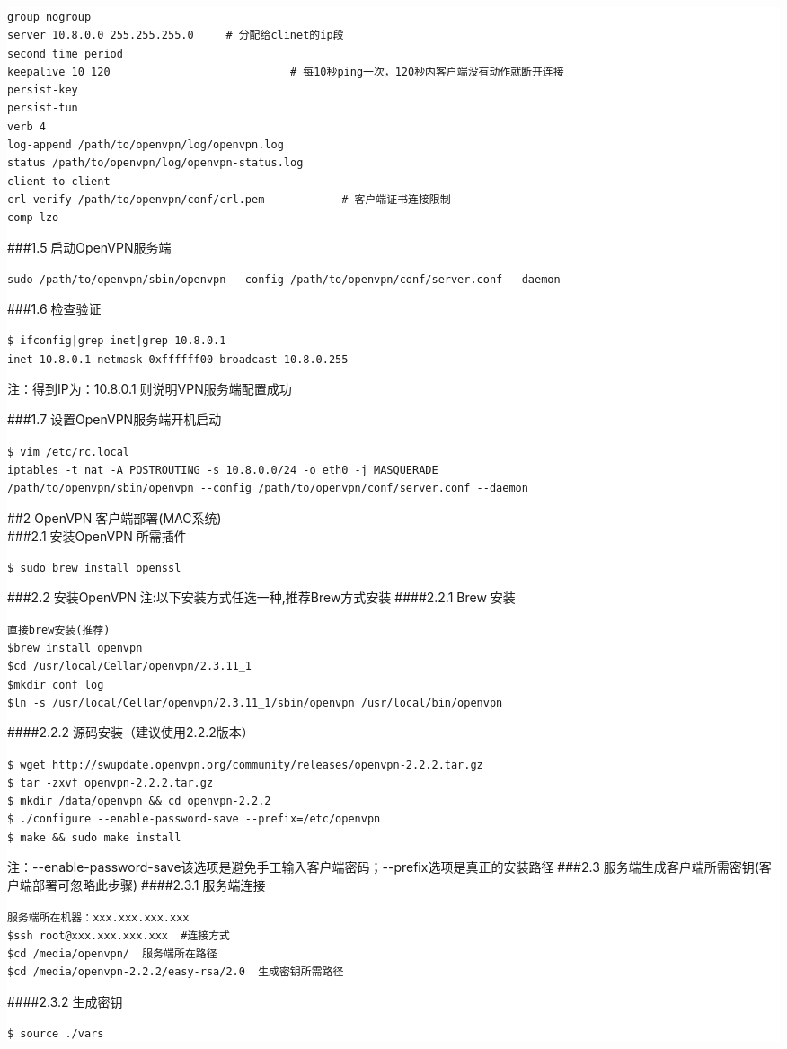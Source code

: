 ```
group nogroup
server 10.8.0.0 255.255.255.0     # 分配给clinet的ip段
second time period
keepalive 10 120                            # 每10秒ping一次，120秒内客户端没有动作就断开连接
persist-key
persist-tun
verb 4
log-append /path/to/openvpn/log/openvpn.log
status /path/to/openvpn/log/openvpn-status.log
client-to-client
crl-verify /path/to/openvpn/conf/crl.pem            # 客户端证书连接限制
comp-lzo
```
###1.5 启动OpenVPN服务端
```
sudo /path/to/openvpn/sbin/openvpn --config /path/to/openvpn/conf/server.conf --daemon
```
###1.6 检查验证  
```
$ ifconfig|grep inet|grep 10.8.0.1  
inet 10.8.0.1 netmask 0xffffff00 broadcast 10.8.0.255  
```
注：得到IP为：10.8.0.1 则说明VPN服务端配置成功  

###1.7 设置OpenVPN服务端开机启动
```
$ vim /etc/rc.local
iptables -t nat -A POSTROUTING -s 10.8.0.0/24 -o eth0 -j MASQUERADE
/path/to/openvpn/sbin/openvpn --config /path/to/openvpn/conf/server.conf --daemon
```
##2 OpenVPN 客户端部署(MAC系统)  
###2.1 安装OpenVPN 所需插件
```
$ sudo brew install openssl
```

###2.2 安装OpenVPN
注:以下安装方式任选一种,推荐Brew方式安装
####2.2.1 Brew 安装
```
直接brew安装(推荐)
$brew install openvpn
$cd /usr/local/Cellar/openvpn/2.3.11_1
$mkdir conf log
$ln -s /usr/local/Cellar/openvpn/2.3.11_1/sbin/openvpn /usr/local/bin/openvpn
```

####2.2.2 源码安装（建议使用2.2.2版本）
```
$ wget http://swupdate.openvpn.org/community/releases/openvpn-2.2.2.tar.gz  
$ tar -zxvf openvpn-2.2.2.tar.gz  
$ mkdir /data/openvpn && cd openvpn-2.2.2  
$ ./configure --enable-password-save --prefix=/etc/openvpn  
$ make && sudo make install  
```
注：--enable-password-save该选项是避免手工输入客户端密码；--prefix选项是真正的安装路径
###2.3 服务端生成客户端所需密钥(客户端部署可忽略此步骤) 
####2.3.1 服务端连接
```
服务端所在机器：xxx.xxx.xxx.xxx  
$ssh root@xxx.xxx.xxx.xxx  #连接方式
$cd /media/openvpn/  服务端所在路径
$cd /media/openvpn-2.2.2/easy-rsa/2.0  生成密钥所需路径
```
####2.3.2 生成密钥  
```
$ source ./vars  
```
